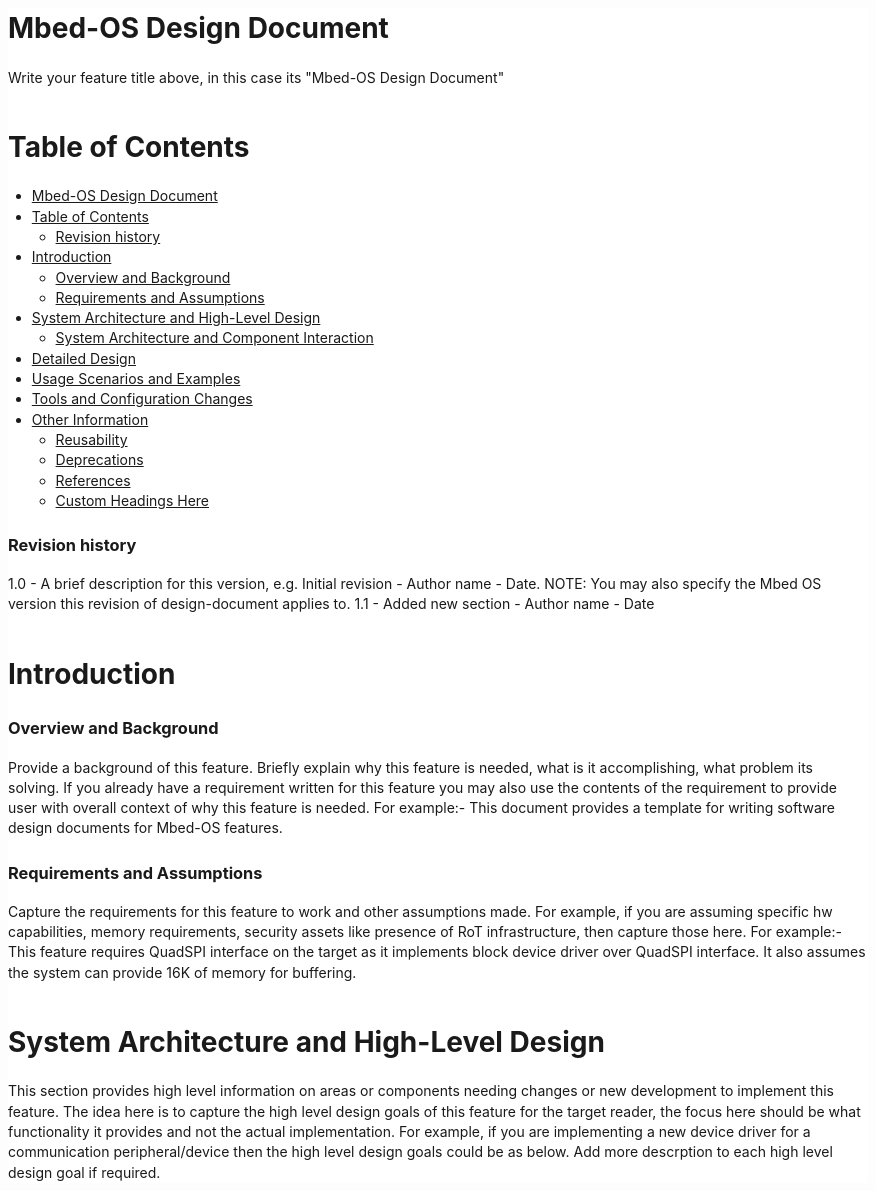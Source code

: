 # Mbed-OS Design Document
Write your feature title above, in this case its "Mbed-OS Design Document"

# Table of Contents
- [Mbed-OS Design Document](#mbed-os-design-document)
- [Table of Contents](#table-of-contents)
    - [Revision history](#revision-history)
- [Introduction](#introduction)
    - [Overview and Background](#overview-and-background)
    - [Requirements and Assumptions](#requirements-and-assumptions)
- [System Architecture and High-Level Design](#system-architecture-and-high-level-design)
    - [System Architecture and Component Interaction](#system-architecture-and-component-interaction)
- [Detailed Design](#detailed-design)
- [Usage Scenarios and Examples](#usage-scenarios-and-examples)
- [Tools and Configuration Changes](#tools-and-configuration-changes)
- [Other Information](#other-information)
    - [Reusability](#reusability)
    - [Deprecations](#deprecations)
    - [References](#references)
    - [Custom Headings Here](#custom-headings-here)

### Revision history
1.0 - A brief description for this version, e.g. Initial revision - Author name - Date. NOTE: You may also specify the Mbed OS version this revision of design-document applies to.
1.1 - Added new section - Author name - Date

# Introduction
### Overview and Background
Provide a background of this feature. Briefly explain why this feature is needed, what is it accomplishing, what problem its solving. If you already have a requirement written for this feature you may also use the contents of the requirement to provide user with overall context of why this feature is needed.
For example:- This document provides a template for writing software design documents for Mbed-OS features.

### Requirements and Assumptions
Capture the requirements for this feature to work and other assumptions made. For example, if you are assuming specific 
hw capabilities, memory requirements, security assets like presence of RoT infrastructure, then capture those here. 
For example:- This feature requires QuadSPI interface on the target as it implements block device driver over QuadSPI 
interface. It also assumes the system can provide 16K of memory for buffering.

# System Architecture and High-Level Design
This section provides high level information on areas or components needing changes or new development to implement this 
feature. The idea here is to capture the high level design goals of this feature for the target reader, the focus here should
be what functionality it provides and not the actual implementation. For example, if you are implementing a new device driver 
for a communication peripheral/device then the high level design goals could be as below. Add more descrption to each high level design goal if required.
